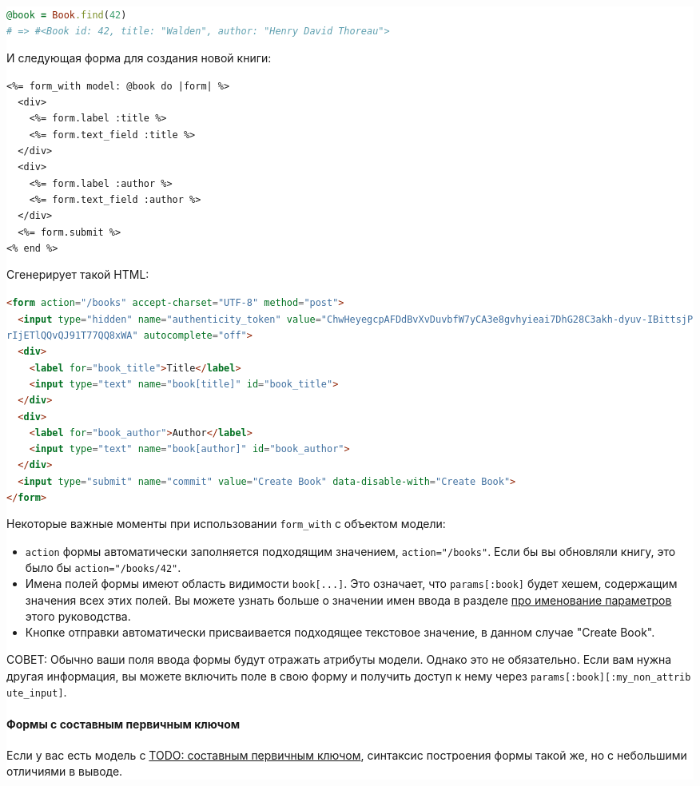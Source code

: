 ```ruby
@book = Book.find(42)
# => #<Book id: 42, title: "Walden", author: "Henry David Thoreau">
```

И следующая форма для создания новой книги:

```erb
<%= form_with model: @book do |form| %>
  <div>
    <%= form.label :title %>
    <%= form.text_field :title %>
  </div>
  <div>
    <%= form.label :author %>
    <%= form.text_field :author %>
  </div>
  <%= form.submit %>
<% end %>
```

Сгенерирует такой HTML:

```html
<form action="/books" accept-charset="UTF-8" method="post">
  <input type="hidden" name="authenticity_token" value="ChwHeyegcpAFDdBvXvDuvbfW7yCA3e8gvhyieai7DhG28C3akh-dyuv-IBittsjPrIjETlQQvQJ91T77QQ8xWA" autocomplete="off">
  <div>
    <label for="book_title">Title</label>
    <input type="text" name="book[title]" id="book_title">
  </div>
  <div>
    <label for="book_author">Author</label>
    <input type="text" name="book[author]" id="book_author">
  </div>
  <input type="submit" name="commit" value="Create Book" data-disable-with="Create Book">
</form>
```

Некоторые важные моменты при использовании `form_with` с объектом модели:

* `action` формы автоматически заполняется подходящим значением, `action="/books"`. Если бы вы обновляли книгу, это было бы `action="/books/42"`.
* Имена полей формы имеют область видимости `book[...]`. Это означает, что `params[:book]` будет хешем, содержащим значения всех этих полей. Вы можете узнать больше о значении имен ввода в разделе [про именование параметров](#form-input-naming-conventions-and-params-hash) этого руководства.
* Кнопке отправки автоматически присваивается подходящее текстовое значение, в данном случае "Create Book".

СОВЕТ: Обычно ваши поля ввода формы будут отражать атрибуты модели. Однако это не обязательно. Если вам нужна другая информация, вы можете включить поле в свою форму и получить доступ к нему через `params[:book][:my_non_attribute_input]`.

#### Формы c составным первичным ключом

Если у вас есть модель с [TODO: составным первичным ключом](/active_record_composite_primary_keys), синтаксис построения формы такой же, но с небольшими отличиями в выводе.


[formmethod]: https://developer.mozilla.org/en-US/docs/Web/HTML/Element/button#attr-formmethod
[button-name]: https://developer.mozilla.org/en-US/docs/Web/HTML/Element/button#attr-name
[button-value]: https://developer.mozilla.org/en-US/docs/Web/HTML/Element/button#attr-value